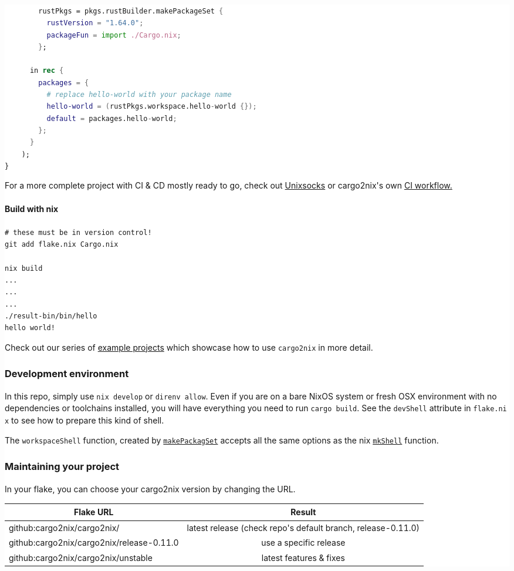 ```nix
        rustPkgs = pkgs.rustBuilder.makePackageSet {
          rustVersion = "1.64.0";
          packageFun = import ./Cargo.nix;
        };

      in rec {
        packages = {
          # replace hello-world with your package name
          hello-world = (rustPkgs.workspace.hello-world {});
          default = packages.hello-world;
        };
      }
    );
}
```

For a more complete project with CI & CD mostly ready to go, check out
[Unixsocks][unixsocks] or cargo2nix's own [CI workflow.](./.github/workflows/ci.yml)

[unixsocks]: https://github.com/positron-solutions/unixsocks

#### Build with nix

```shell
# these must be in version control!
git add flake.nix Cargo.nix

nix build
...
...
...
./result-bin/bin/hello
hello world!
```

Check out our series of [example projects](./examples) which showcase how to use
`cargo2nix` in more detail.

### Development environment

In this repo, simply use `nix develop` or `direnv allow`.  Even if you are on
a bare NixOS system or fresh OSX environment with no dependencies or toolchains
installed, you will have everything you need to run `cargo build`.  See the
`devShell` attribute in `flake.nix` to see how to prepare this kind of shell.

The `workspaceShell` function, created by [`makePackagSet`](#Arguments) accepts all the same options as the nix [`mkShell`] function.

[`mkShell`]: https://nixos.org/manual/nixpkgs/stable/#sec-pkgs-mkShell

### Maintaining your project

In your flake, you can choose your cargo2nix version by changing the URL.

| Flake URL                                 |                            Result                            |
|-------------------------------------------|:------------------------------------------------------------:|
| github:cargo2nix/cargo2nix/               | latest release (check repo's default branch, release-0.11.0) |
| github:cargo2nix/cargo2nix/release-0.11.0 |                    use a specific release                    |
| github:cargo2nix/cargo2nix/unstable       |                    latest features & fixes                   |


[o]: https://nixos.org/manual/nixpkgs/stable/#sec-pkg-override 
[oa]: https://nixos.org/manual/nixpkgs/stable/#sec-pkg-overrideAttrs
[DAG]: https://en.wikipedia.org/wiki/Directed_acyclic_graph
   [multiple output]: https://nixos.org/manual/nixpkgs/stable/#chap-multiple-output
   [CI logs]: https://github.com/cargo2nix/cargo2nix/actions/?workflow=CI
[blog-1]: https://www.hadean.com/blog/managing-rust-dependencies-with-nix-part-i
[blog-2]: https://www.hadean.com/blog/managing-rust-dependencies-with-nix-part-ii
[mkRustCrate]: https://github.com/Twey/mkRustCrate